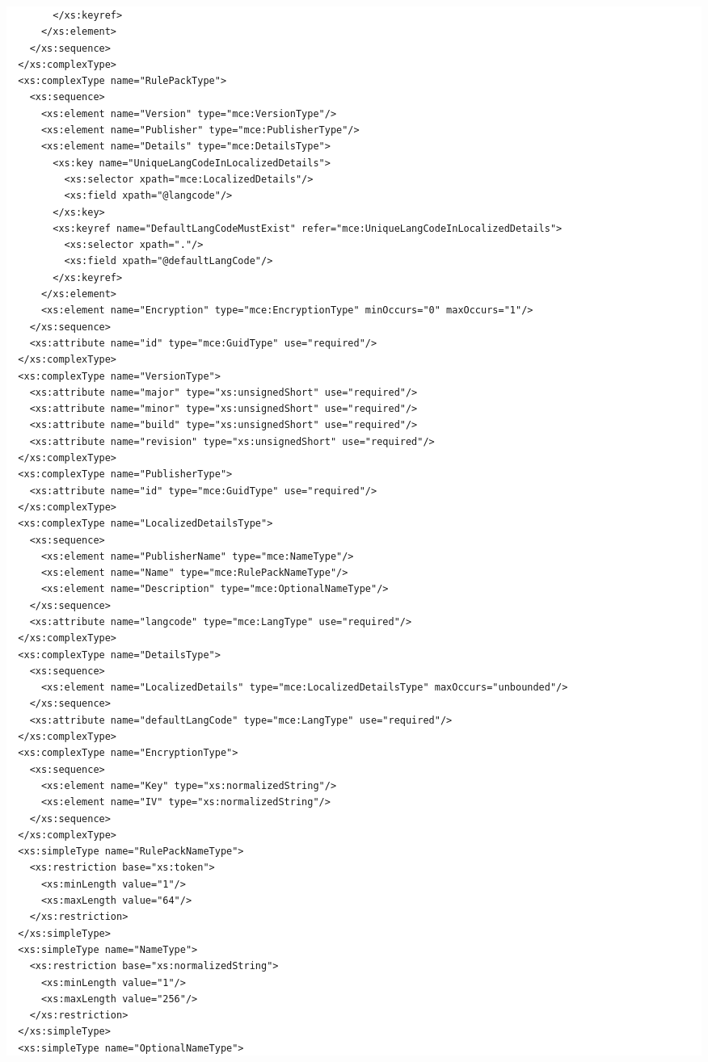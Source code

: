             </xs:keyref>
          </xs:element>
        </xs:sequence>
      </xs:complexType>
      <xs:complexType name="RulePackType">
        <xs:sequence>
          <xs:element name="Version" type="mce:VersionType"/>
          <xs:element name="Publisher" type="mce:PublisherType"/>
          <xs:element name="Details" type="mce:DetailsType">
            <xs:key name="UniqueLangCodeInLocalizedDetails">
              <xs:selector xpath="mce:LocalizedDetails"/>
              <xs:field xpath="@langcode"/>
            </xs:key>
            <xs:keyref name="DefaultLangCodeMustExist" refer="mce:UniqueLangCodeInLocalizedDetails">
              <xs:selector xpath="."/>
              <xs:field xpath="@defaultLangCode"/>
            </xs:keyref>
          </xs:element>
          <xs:element name="Encryption" type="mce:EncryptionType" minOccurs="0" maxOccurs="1"/>
        </xs:sequence>
        <xs:attribute name="id" type="mce:GuidType" use="required"/>
      </xs:complexType>
      <xs:complexType name="VersionType">
        <xs:attribute name="major" type="xs:unsignedShort" use="required"/>
        <xs:attribute name="minor" type="xs:unsignedShort" use="required"/>
        <xs:attribute name="build" type="xs:unsignedShort" use="required"/>
        <xs:attribute name="revision" type="xs:unsignedShort" use="required"/>
      </xs:complexType>
      <xs:complexType name="PublisherType">
        <xs:attribute name="id" type="mce:GuidType" use="required"/>
      </xs:complexType>
      <xs:complexType name="LocalizedDetailsType">
        <xs:sequence>
          <xs:element name="PublisherName" type="mce:NameType"/>
          <xs:element name="Name" type="mce:RulePackNameType"/>
          <xs:element name="Description" type="mce:OptionalNameType"/>
        </xs:sequence>
        <xs:attribute name="langcode" type="mce:LangType" use="required"/>
      </xs:complexType>
      <xs:complexType name="DetailsType">
        <xs:sequence>
          <xs:element name="LocalizedDetails" type="mce:LocalizedDetailsType" maxOccurs="unbounded"/>
        </xs:sequence>
        <xs:attribute name="defaultLangCode" type="mce:LangType" use="required"/>
      </xs:complexType>
      <xs:complexType name="EncryptionType">
        <xs:sequence>
          <xs:element name="Key" type="xs:normalizedString"/>
          <xs:element name="IV" type="xs:normalizedString"/>
        </xs:sequence>
      </xs:complexType>
      <xs:simpleType name="RulePackNameType">
        <xs:restriction base="xs:token">
          <xs:minLength value="1"/>
          <xs:maxLength value="64"/>
        </xs:restriction>
      </xs:simpleType>
      <xs:simpleType name="NameType">
        <xs:restriction base="xs:normalizedString">
          <xs:minLength value="1"/>
          <xs:maxLength value="256"/>
        </xs:restriction>
      </xs:simpleType>
      <xs:simpleType name="OptionalNameType">